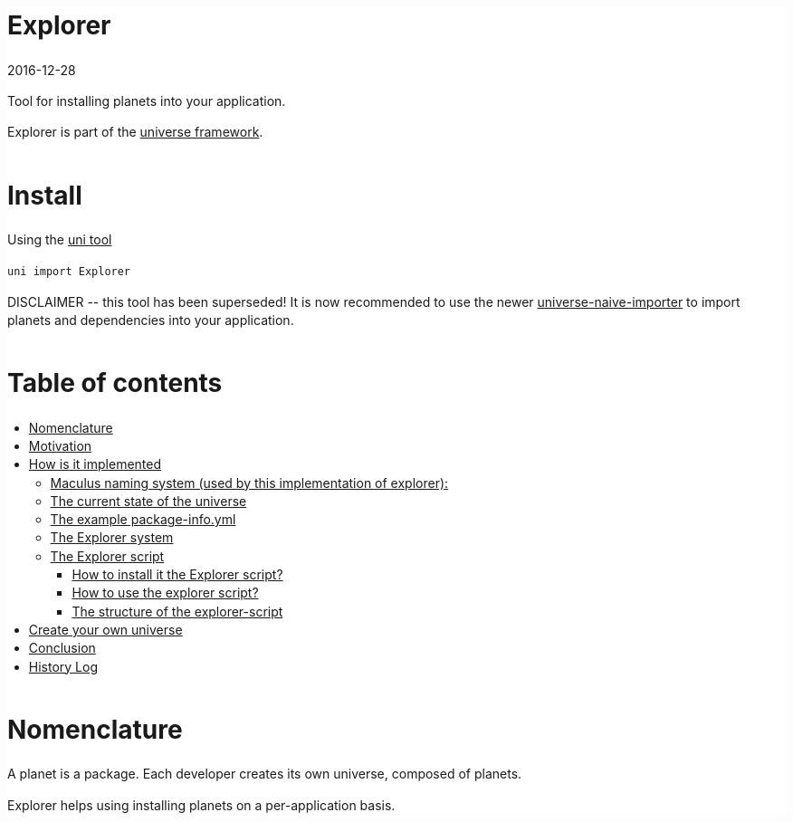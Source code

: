 Explorer
=============
2016-12-28



Tool for installing planets into your application.





Explorer is part of the [universe framework](https://github.com/karayabin/universe-snapshot).


Install
=============


Using the [uni tool](https://github.com/lingtalfi/universe-naive-importer)
```bash
uni import Explorer
```




DISCLAIMER -- this tool has been superseded! It is now recommended to use the newer [universe-naive-importer](https://github.com/lingtalfi/universe-naive-importer)
to import planets and dependencies into your application.





Table of contents
====================
- [Nomenclature](#nomenclature)
- [Motivation](#motivation)
- [How is it implemented](#how-is-it-implemented)
  * [Maculus naming system (used by this implementation of explorer):](#maculus-naming-system--used-by-this-implementation-of-explorer--)
  * [The current state of the universe](#the-current-state-of-the-universe)
  * [The example package-info.yml](#the-example-package-infoyml)
  * [The Explorer system](#the-explorer-system)
  * [The Explorer script](#the-explorer-script)
    + [How to install it the Explorer script?](#how-to-install-it-the-explorer-script-)
    + [How to use the explorer script?](#how-to-use-the-explorer-script-)
    + [The structure of the explorer-script](#the-structure-of-the-explorer-script)
- [Create your own universe](#create-your-own-universe)
- [Conclusion](#conclusion)
- [History Log](#history-log)





Nomenclature
================

A planet is a package.
Each developer creates its own universe, composed of planets.

Explorer helps using installing planets on a per-application basis.
